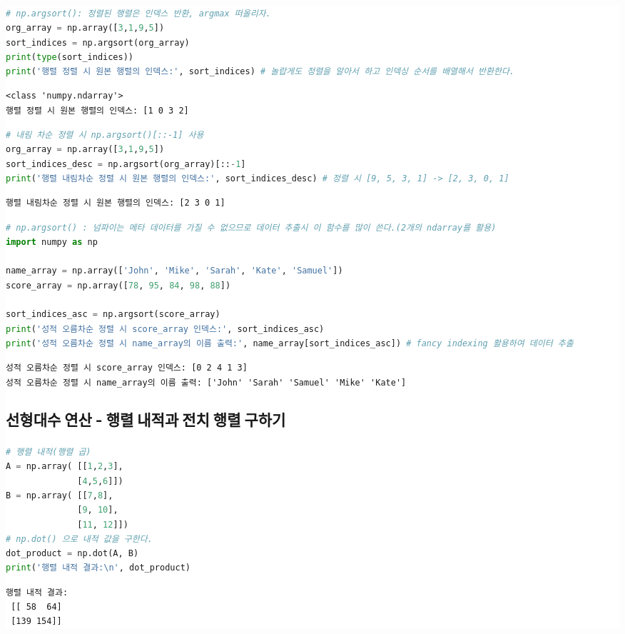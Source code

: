

```python
# np.argsort(): 정렬된 행렬은 인덱스 반환, argmax 떠올리자.
org_array = np.array([3,1,9,5])
sort_indices = np.argsort(org_array)
print(type(sort_indices))
print('행렬 정렬 시 원본 행렬의 인덱스:', sort_indices) # 놀랍게도 정렬을 알아서 하고 인덱싱 순서를 배열해서 반환한다.
```

    <class 'numpy.ndarray'>
    행렬 정렬 시 원본 행렬의 인덱스: [1 0 3 2]



```python
# 내림 차순 정렬 시 np.argsort()[::-1] 사용
org_array = np.array([3,1,9,5])
sort_indices_desc = np.argsort(org_array)[::-1]
print('행렬 내림차순 정렬 시 원본 행렬의 인덱스:', sort_indices_desc) # 정렬 시 [9, 5, 3, 1] -> [2, 3, 0, 1]
```

    행렬 내림차순 정렬 시 원본 행렬의 인덱스: [2 3 0 1]



```python
# np.argsort() : 넘파이는 메타 데이터를 가질 수 없으므로 데이터 추출시 이 함수를 많이 쓴다.(2개의 ndarray를 활용)
import numpy as np

name_array = np.array(['John', 'Mike', 'Sarah', 'Kate', 'Samuel'])
score_array = np.array([78, 95, 84, 98, 88])

sort_indices_asc = np.argsort(score_array)
print('성적 오름차순 정렬 시 score_array 인덱스:', sort_indices_asc)
print('성적 오름차순 정렬 시 name_array의 이름 출력:', name_array[sort_indices_asc]) # fancy indexing 활용하여 데이터 추출
```

    성적 오름차순 정렬 시 score_array 인덱스: [0 2 4 1 3]
    성적 오름차순 정렬 시 name_array의 이름 출력: ['John' 'Sarah' 'Samuel' 'Mike' 'Kate']


## 선형대수 연산 - 행렬 내적과 전치 행렬 구하기


```python
# 행렬 내적(행렬 곱)
A = np.array( [[1,2,3],
              [4,5,6]])
B = np.array( [[7,8],
              [9, 10],
              [11, 12]])
# np.dot() 으로 내적 값을 구한다.
dot_product = np.dot(A, B)
print('행렬 내적 결과:\n', dot_product)
```

    행렬 내적 결과:
     [[ 58  64]
     [139 154]]
